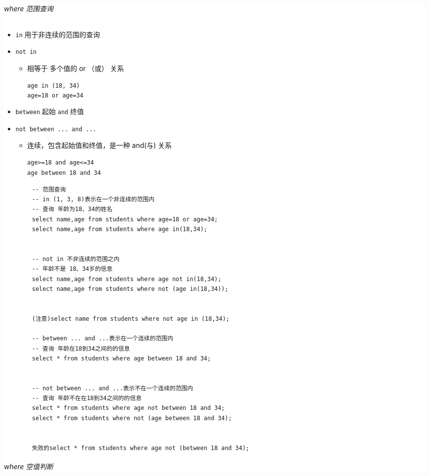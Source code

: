 ###### where 范围查询

* `in` 用于非连续的范围的查询

* `not in`

  * 相等于 多个值的  or （或） 关系

    ```
    age in (18, 34)
    age=18 or age=34
    ```

* `between` 起始 `and` 终值 

* `not between ... and ...`

  * 连续，包含起始值和终值，是一种 and(与) 关系 

    ```
    age>=18 and age<=34
    age between 18 and 34
    ```

```mysql
		-- 范围查询
		-- in (1, 3, 8)表示在一个非连续的范围内
		-- 查询 年龄为18、34的姓名
		select name,age from students where age=18 or age=34;
		select name,age from students where age in(18,34);


		-- not in 不非连续的范围之内
		-- 年龄不是 18、34岁的信息
		select name,age from students where age not in(18,34);
		select name,age from students where not (age in(18,34));


		(注意)select name from students where not age in (18,34);

		-- between ... and ...表示在一个连续的范围内
		-- 查询 年龄在18到34之间的的信息
		select * from students where age between 18 and 34;

		
		-- not between ... and ...表示不在一个连续的范围内
		-- 查询 年龄不在在18到34之间的的信息
		select * from students where age not between 18 and 34;
		select * from students where not (age between 18 and 34);

		
		失败的select * from students where age not (between 18 and 34);
```

###### where 空值判断
